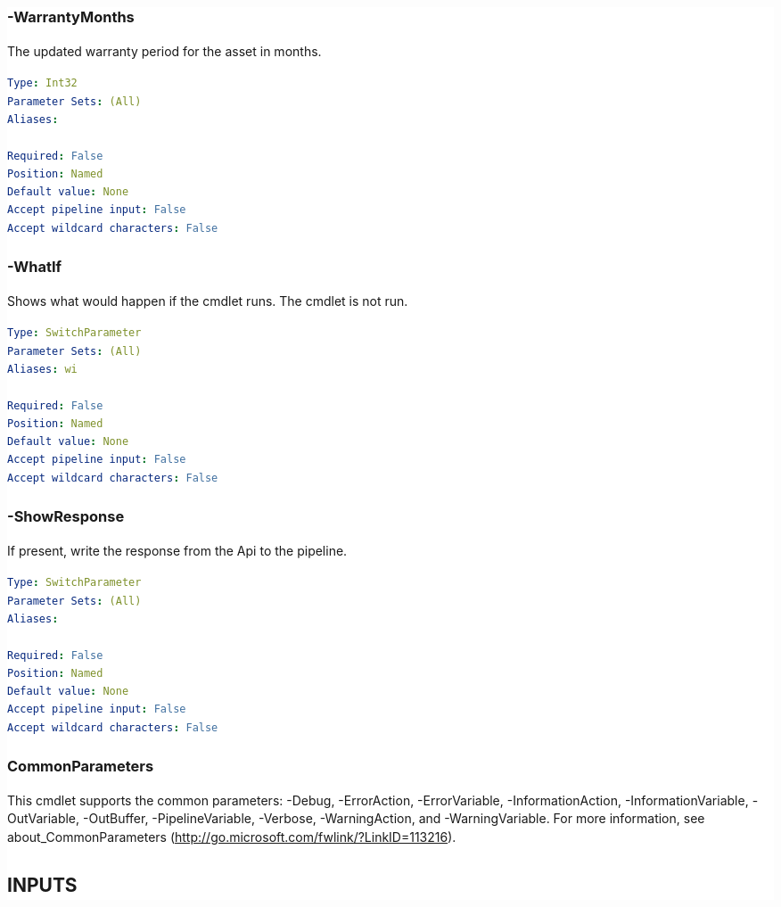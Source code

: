 ### -WarrantyMonths
The updated warranty period for the asset in months.

```yaml
Type: Int32
Parameter Sets: (All)
Aliases:

Required: False
Position: Named
Default value: None
Accept pipeline input: False
Accept wildcard characters: False
```

### -WhatIf
Shows what would happen if the cmdlet runs.
The cmdlet is not run.

```yaml
Type: SwitchParameter
Parameter Sets: (All)
Aliases: wi

Required: False
Position: Named
Default value: None
Accept pipeline input: False
Accept wildcard characters: False
```

### -ShowResponse
If present, write the response from the Api to the pipeline.

```yaml
Type: SwitchParameter
Parameter Sets: (All)
Aliases:

Required: False
Position: Named
Default value: None
Accept pipeline input: False
Accept wildcard characters: False
```

### CommonParameters
This cmdlet supports the common parameters: -Debug, -ErrorAction, -ErrorVariable, -InformationAction, -InformationVariable, -OutVariable, -OutBuffer, -PipelineVariable, -Verbose, -WarningAction, and -WarningVariable. For more information, see about_CommonParameters (http://go.microsoft.com/fwlink/?LinkID=113216).

## INPUTS
